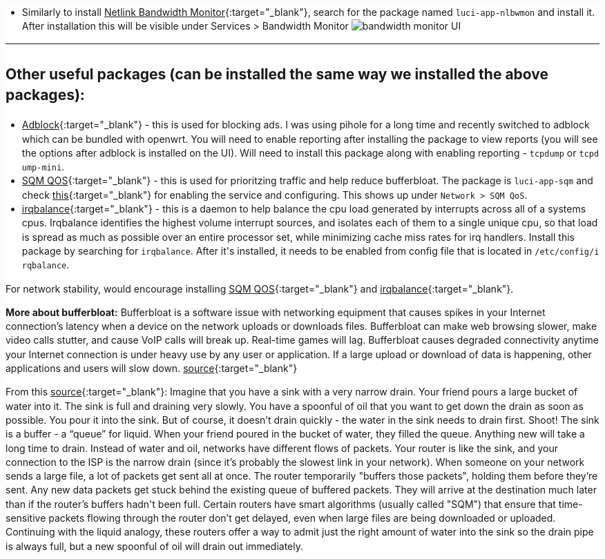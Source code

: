 - Similarly to install [Netlink Bandwidth Monitor](https://openwrt.org/docs/guide-user/services/network_monitoring/bwmon){:target="_blank"}, search for the package named `luci-app-nlbwmon` and install it. After installation this will be visible under Services > Bandwidth Monitor
![bandwidth monitor UI](https://raw.githubusercontent.com/gmrock/gmrock.github.io/main/media/bandwidthMonitor.png)

<hr/>

## Other useful packages (can be installed the same way we installed the above packages):
- [Adblock](https://openwrt.org/docs/guide-user/services/ad-blocking){:target="_blank"} - this is used for blocking ads. I was using pihole for a long time and recently switched to adblock which can be bundled with openwrt. You will need to enable reporting after installing the package to view reports (you will see the options after adblock is installed on the UI). Will need to install this package along with enabling reporting - `tcpdump` or `tcpdump-mini`.
- [SQM QOS](https://openwrt.org/docs/guide-user/network/traffic-shaping/sqm){:target="_blank"} - this is used for prioritzing traffic and help reduce bufferbloat. The package is `luci-app-sqm` and check [this](https://openwrt.org/docs/guide-user/network/traffic-shaping/sqm#configuring_sqm){:target="_blank"} for enabling the service and configuring. This shows up under `Network > SQM QoS`.
- [irqbalance](https://github.com/Irqbalance/irqbalance){:target="_blank"} - this is a daemon to help balance the cpu load generated by interrupts across all of a systems cpus. Irqbalance identifies the highest volume interrupt sources, and isolates each of them to a single unique cpu, so that load is spread as much as possible over an entire processor set, while minimizing cache miss rates for irq handlers. Install this package by searching for `irqbalance`. After it's installed, it needs to be enabled from config file that is located in `/etc/config/irqbalance`. 

For network stability, would encourage installing [SQM QOS](https://openwrt.org/docs/guide-user/network/traffic-shaping/sqm){:target="_blank"} and [irqbalance](https://github.com/Irqbalance/irqbalance){:target="_blank"}.


**More about bufferbloat:**
Bufferbloat is a software issue with networking equipment that causes spikes in your Internet connection’s latency when a device on the network uploads or downloads files. Bufferbloat can make web browsing slower, make video calls stutter, and cause VoIP calls will break up. Real-time games will lag. Bufferbloat causes degraded connectivity anytime your Internet connection is under heavy use by any user or application. If a large upload or download of data is happening, other applications and users will slow down.
[source](https://www.waveform.com/tools/bufferbloat){:target="_blank"}

From this [source](https://www.waveform.com/tools/bufferbloat){:target="_blank"}:
Imagine that you have a sink with a very narrow drain. Your friend pours a large bucket of water into it. The sink is full and draining very slowly.
You have a spoonful of oil that you want to get down the drain as soon as possible. You pour it into the sink. But of course, it doesn’t drain quickly - the water in the sink needs to drain first. Shoot!
The sink is a buffer - a “queue” for liquid. When your friend poured in the bucket of water, they filled the queue. Anything new will take a long time to drain.
Instead of water and oil, networks have different flows of packets. Your router is like the sink, and your connection to the ISP is the narrow drain (since it’s probably the slowest link in your network).
When someone on your network sends a large file, a lot of packets get sent all at once. The router temporarily "buffers those packets", holding them before they’re sent. Any new data packets get stuck behind the existing queue of buffered packets. They will arrive at the destination much later than if the router’s buffers hadn't been full.
Certain routers have smart algorithms (usually called "SQM") that ensure that time-sensitive packets flowing through the router don’t get delayed, even when large files are being downloaded or uploaded. Continuing with the liquid analogy, these routers offer a way to admit just the right amount of water into the sink so the drain pipe is always full, but a new spoonful of oil will drain out immediately.
